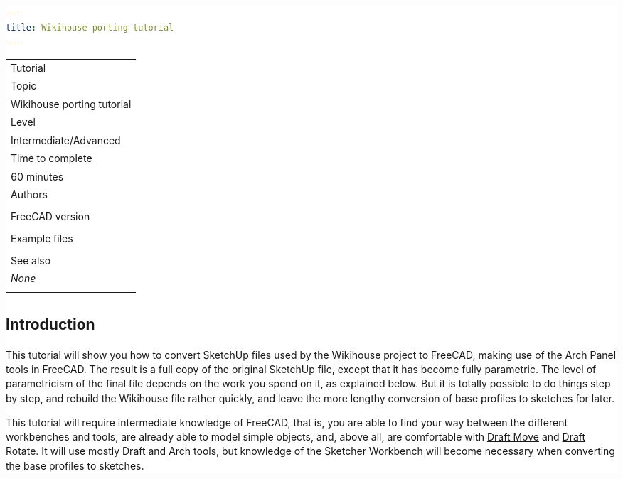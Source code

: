 ```yaml
---
title: Wikihouse porting tutorial
---
```


|                            |
| -------------------------- |
| Tutorial                   |
| Topic                      |
| Wikihouse porting tutorial |
| Level                      |
| Intermediate/Advanced      |
| Time to complete           |
| 60 minutes                 |
| Authors                    |
|                            |
| FreeCAD version            |
|                            |
| Example files              |
|                            |
| See also                   |
| _None_                     |
|                            |

## Introduction

This tutorial will show you how to convert [SketchUp](http://www.sketchup.com/) files used by the [Wikihouse](http://wikihouse.cc/) project to FreeCAD, making use of the [Arch Panel](/Arch_Panel "Arch Panel") tools in FreeCAD. The result is a full copy of the original SketchUp file, except that it has become fully parametric. The level of parametricism of the final file depends on the work you spend on it, as explained below. But it is totally possible to do things step by step, and rebuild the Wikihouse file rather quickly, and leave the more lengthy conversion of base profiles to sketches for later.

This tutorial will require intermediate knowledge of FreeCAD, that is, you are able to find your way between the different workbenches and tools, are already able to model simple objects, and, above all, are comfortable with [Draft Move](/Draft_Move "Draft Move") and [Draft Rotate](/Draft_Rotate "Draft Rotate"). It will use mostly [Draft](/Draft_Workbench "Draft Workbench") and [Arch](/Arch_Workbench "Arch Workbench") tools, but knowledge of the [Sketcher Workbench](/Sketcher_Workbench "Sketcher Workbench") will become necessary when converting the base profiles to sketches.

